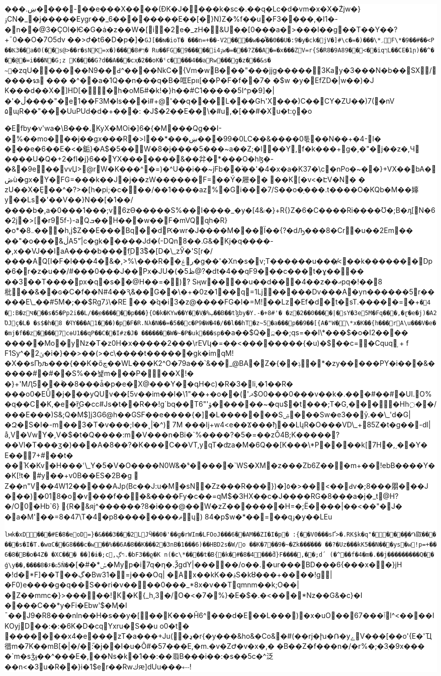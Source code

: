  ���.ښ����-��e���X����(ĐK�J����k�sc�.��q�Lc�d�vm�x�X�Zͥjw�}ۉCN�\_�j�����Eygr��\_6��������E��[�}N)Z�%f��u�F3����,�I1�-�n��@3�ҪOl�Ѥ�G�ȧ�z��W�[i�2e�\_zH�&U�ִ�[0���a�>���І��g��T��Y��?+ˉ0��O�7O5dv
��>ժ�t6�D�p�]�`GJ[��ɴ�ioT�
���n=+��-V2��֛��w��͒��0��U�:9�y�ck�jV�]#\c �=�)���\*܇F\*�9��#��<P��Ҟ3��a�0(��s@>��r�sNƘ=x�)� ���ך8#� Ru��FG�9�����iݸ4w�=���?Z��A�=�x���ZV=r{S�R8�9A89��<��iqךL��CE�1ր)��^���@�=i���N�G;z
K����G?d�� A���cҳ�2��oK � ˤc� ���4��a׌Rw���g�z���&s�~`�zqU������N9��Ԁ^ ����NkC�{Vm�wB���"���jjg �����3Kay�3���N�b��SX/����ᬘ ��� �^��a�1Q��n���q�B�哐Epװ[��P�F�f��7�
�$w
�y�EfZD�|w��)�J
K���d��X�]HD[��h�oMБ#�k!�}h��#C1�����5I^p�9]�|�'�ڵ����"�e1��F3M�ls���i#+@'��q���L���GҺ'X���)C��CY�ZU��)7(�nV
۵ɰR��"���UuPUd�d�+���: �J$�2��E��\�#u,�[��#�Xu�t:ϙ�o

�Efby�v'wa�\B���.KyX�MOi�]6�{�M���Qg��I-�%��mo�׌��j��gx���R�>l��\*���ښ���99�0LC��&����0툯��N��+�4-I�
���e�6��E�<�銗}�A$�5��W�8�j����5���~a��Z;�I��Y,f�k���+g�,�"�j��z�,Ч
����U�Q�+2�fl�j}6��YX�������&��弅�\*���O�hɮ�-�&�9e��vvЏ> @rW�K���^�=)�^U��i��~jFb��ۧ��'�4�x�a�K37�\c�nPo�~��}+VX��bA�ڞù�gx�Y�FG=���k��J�j��zW������F=��Ý�屜�� ��K[�v<�ԷV�N� � zU��X�Ȩ��^�?>�[h�pi;�c���/��1����az%�Gi�� �7/S��o�֖���.t����O�KQb�M��嫴y��Ls�'��V��}N��[�1��/����b�,a�0���1���;v6zƟ�����S%��I����\_�y�[4&܃�}+R{}Z�6�C����Ri����Ʊ�;B�ԓ[N�6�2j�>[�r95f-)-aQܒ��H���w��F�mVQɋh�R}�o\*�8܅���h,j$Z��E���Bq��dԖ�wr�J����M���Ϊ��{?�dԠ���8�Cr�u��2Em�� ��"�o���&ڷA5"ֿ|c�gk�����Jd�(-DQn8��.G&�Kj�q����-�,x��VJ��Ia A����b���f֦D3ۢ$�[D�\_zӲ�'S[r�/����AQ[I�F�l���4�&�,>%\���R��رۼ�g��'�Xn�s�v;T������u���̸<��k�������Dp�6�r�z�u��/#���0���J��Px�JU�(�ظ5@?�dt�4��qF9���c���t�ɣ���� ��3��T����px�q�s��@H��=�)?
Sӊw����u��d���4��z��ޢpq�!��8枇��&��ɢ�C�f��N#4��Ԇ&� �G��\�+�0z�1��q=1Lj�����Dv��� A�yn������5r���� �E\_��#5M�;��$Rgڐ7\�RE �� �֕q�i3�z@����FG�I�=M!��Lz�Ef�d㎕�t�sT.�����=�+`�4�:B�zҸ���s�5�Pp2i��L/��ۭ e������p���}{O�k�KYw��Y��V֤�%ٻ��B��tɮby�Y.-�+8#'�
�z�2��0����|�sY�3e5M�Fq���,�ɽ�e�j)�A2ΌJç�L�
�s$�h�8
�ϥY���A1���)�p�F�R.Nλ�N��=�5��c�P9�W�4�/��l��hT�z~5�a���p��9��[{A�"W�\*x�K��{h���rA\u���V�e��mj�f��z�⯬֚���7cɵU1��qP��C��I#z�J�
������ �W�~�P�uk���sp�`�a��$Q�߽��;qs=��I\*���$�o�I2����
�����Mo�yNz�T�z0H�x�����2���\rEVկ�=��<��������{�u)�$��c=�Cquq֣ +
f F1Sy^�2ݵ�i�}��>��(>�c\����t������gk�imqM!�X��sҦљ���{��K�őچ��WLܵ���K2^O�79a��՝&��\_@BA�Z�{��ݙ�\*�zy�����PY�i���&�����#�#��S%��놽m��� P���X!� �}+'MԮ5��ܑ��8���ǡ�p�e�X @���Y��գH�c)�R�3�li,�1��R� ���o0�EǙ�j���yQUv��[5v��im��l�\1"��+�o��('ޛ$O0���0���v��k�.���#��#�UI.O%� q��C�K,�e �ީȑG�cc#Js�t��R��!g`bq��Tۋ'"6������~�qu$�t���;T�G,����Hh߲��/���E���)S&;Q�M$]j3G6@h��GSF��e����{�]߼�L�������Sۺ���Sw�e3��ӯ.��\_'d�G|�Զ�S�I�-m��3�T�v���;I��˯|֒�^) 7M ���Ij+w4<e��Ϫ���ђ񪃎��LկR�O���VD\_+85Z�t�g��-dl|å,V�VwY�,V�$� t�Q����:m�V���n�Bi�`%����?�5�=��zǑ4B;K�����?��Vl�T���ӡ�)���A�8��?�K���C��VT,yqT�ʣa�M�6Q��[K���\*P����k[7H�,͵��Y� E��7+#��t�
��Ҡ�Kv�Н���ՙ\_Y�5�V�O����N0W&�ˢ�����`WS�XM�z���Zb6Z���m+��!ebB����Y��K[!t� #y��+v0B��ES�2B�g 
Z��n"V��4W12��⟞���AJp(Bc��J:u�M�sN�Zz���R���◜})�]٥�>��<��Ԁv�;8���朤���J ���)�018�o�v���f���&����Fy�c��=qM$�3HX��c�J ����RG�8���a�j�\_t@H?�/O0�Hb`6}
 {R�&яj ^������?8�i���@��W�zZ�������H=�;Ë� ���|��<� �"�J�
�a�M'��=8�47\T�4 �pޘ��������8ɥ) 84�p$w�\*��=��qۊ�y��LEu
 
 `lмk�xD���#E�8�eoD=}�&���3���2LJӴ��0�'��ɡ�rWIm�LFOoJ���6٘��AM��ZI�I�p�
:{��V0���sҐ>�.RK$k�q"�����ٍ�֏叞������s�I�T.�wαC ��G8���c�w��%��6A�8��K���2�3nB�1���6)��HBD2s�W/o ��K�7��9�~�Zk���֗���
��?�Uz���kK5� �N���ys�w!p=+��6�8�B�o�4Z� �XC��� ��]�ɨ�;c,ױڳ.�bF3��ϱ�K
n(�c\*����t�B{�k�#�8�4���ƌ}F����,��;d՛
(�^��f�4�m�.��j���������Q��ǵ\y��,����8�۶�ԍ5Ǹ�`�[�#�\*ݽ�Myp�i7 q�η�.ѮgdY|�����/o��.�ur���BD���6{���x��}jH �!d�\*F]��T��ڳ�Bw31�=j���Oq| �Ax��kK��؋S�kȢ���+����!g̤|�F0)e����g�q��S��ri�v����0���\_\*8x�v��Tٕqmnm��k;O��|�Z��mmc�}>�����!K�K{\_h,3޺�/O�<�7�%}�E�$�.�<���\*Nz��G&�c}�I
����C��\*y�Fi�Ebw'$�Ӎ�I
¯��J9�R8���nln��H�s��y�[ׯ��Κ���Ȟ6^���d�E��L���)�x�uO��67���ٱl^<����IKOyjD��:�:�6K�D�cqҮxru�໳S��u o0�t�
�������x4�e���zT�a���+Ju(�ډ�r{�y���&ho&�Co&�#(��rj�խ�Ռ�yےV���[��o'{E�'Ҵ徣m�7K��mB[�|�/�:֞�j��I�u�Ô#�57���E,�m.�v�ZԺ�v�x�,� �В��Z�f���n�/�r%�;�3ִ�9x���
�`m�sǯֈ��^���E�,��Ns�k�1��:��𗷊B���i��:�s��5c�^泛��n<�3u�R��}i�1$er��Rwكԙ]dUu���⤎!